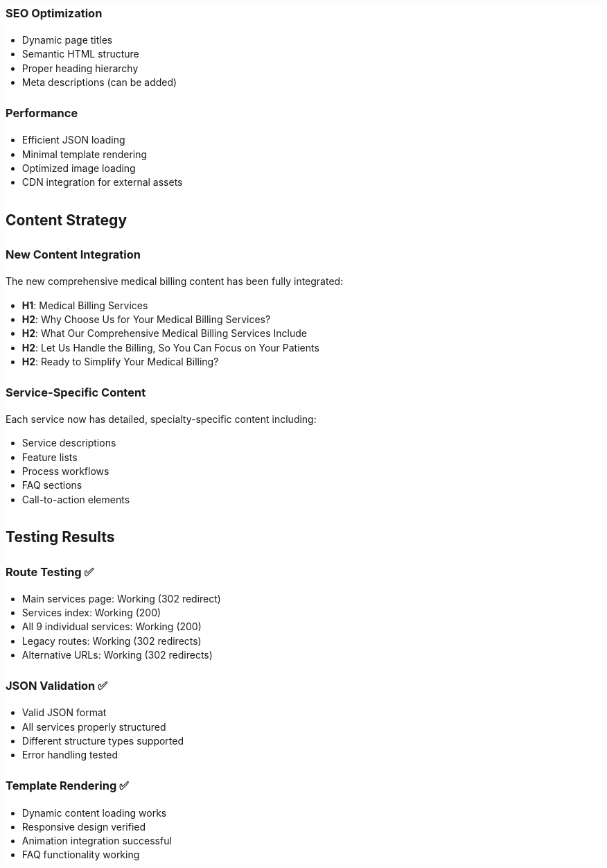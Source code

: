 ### SEO Optimization
- Dynamic page titles
- Semantic HTML structure
- Proper heading hierarchy
- Meta descriptions (can be added)

### Performance
- Efficient JSON loading
- Minimal template rendering
- Optimized image loading
- CDN integration for external assets

## Content Strategy

### New Content Integration
The new comprehensive medical billing content has been fully integrated:
- **H1**: Medical Billing Services
- **H2**: Why Choose Us for Your Medical Billing Services?
- **H2**: What Our Comprehensive Medical Billing Services Include
- **H2**: Let Us Handle the Billing, So You Can Focus on Your Patients
- **H2**: Ready to Simplify Your Medical Billing?

### Service-Specific Content
Each service now has detailed, specialty-specific content including:
- Service descriptions
- Feature lists
- Process workflows
- FAQ sections
- Call-to-action elements

## Testing Results

### Route Testing ✅
- Main services page: Working (302 redirect)
- Services index: Working (200)
- All 9 individual services: Working (200)
- Legacy routes: Working (302 redirects)
- Alternative URLs: Working (302 redirects)

### JSON Validation ✅
- Valid JSON format
- All services properly structured
- Different structure types supported
- Error handling tested

### Template Rendering ✅
- Dynamic content loading works
- Responsive design verified
- Animation integration successful
- FAQ functionality working

